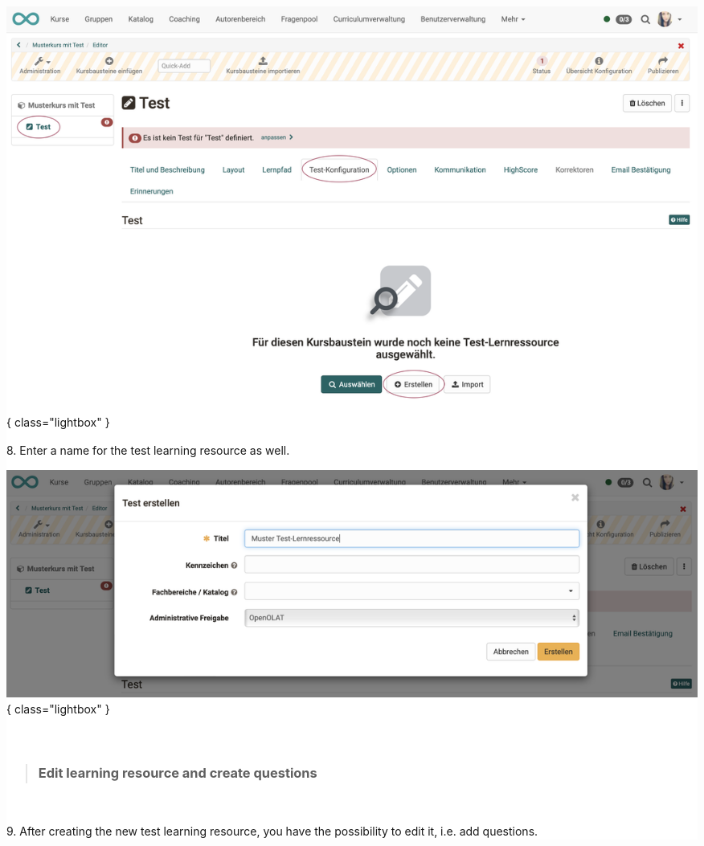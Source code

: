 ![testerstellung_1_7_v1_de.png](assets/testerstellung_1_7_v1_de.png){ class="lightbox" } 

8\. Enter a name for the test learning resource as well.

![testerstellung_1_8_v1_de.png](assets/testerstellung_1_8_v1_de.png){ class="lightbox" } 

<br>

> <h3>Edit learning resource and create questions</h3>

<br>

9\. After creating the new test learning resource, you have the possibility to edit it, i.e. add questions.
